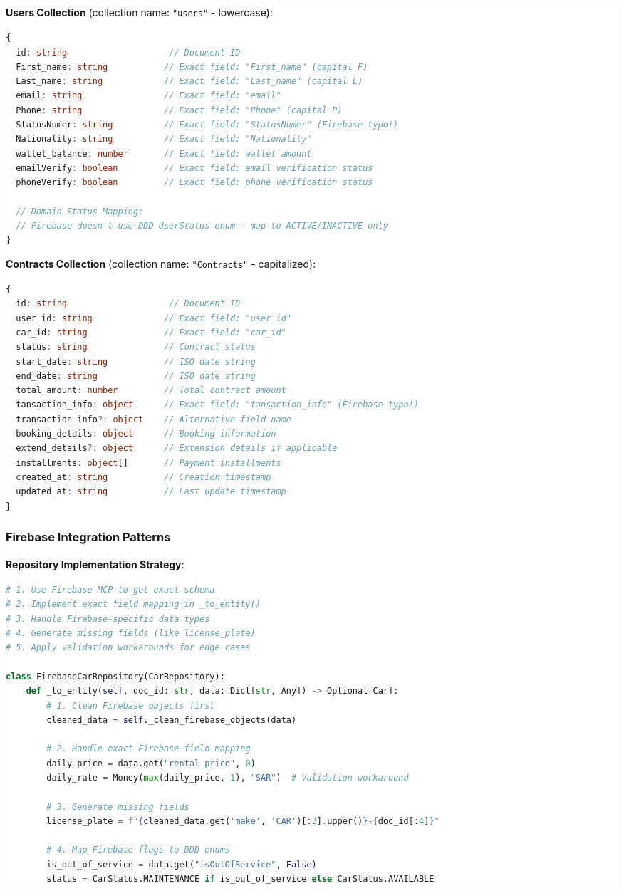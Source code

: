 **Users Collection** (collection name: `"users"` - lowercase):
```typescript
{
  id: string                    // Document ID
  First_name: string           // Exact field: "First_name" (capital F)
  Last_name: string            // Exact field: "Last_name" (capital L)
  email: string                // Exact field: "email"
  Phone: string                // Exact field: "Phone" (capital P)
  StatusNumer: string          // Exact field: "StatusNumer" (Firebase typo!)
  Nationality: string          // Exact field: "Nationality"
  wallet_balance: number       // Exact field: wallet amount
  emailVerify: boolean         // Exact field: email verification status
  phoneVerify: boolean         // Exact field: phone verification status
  
  // Domain Status Mapping:
  // Firebase doesn't use DDD UserStatus enum - map to ACTIVE/INACTIVE only
}
```

**Contracts Collection** (collection name: `"Contracts"` - capitalized):
```typescript
{
  id: string                    // Document ID
  user_id: string              // Exact field: "user_id"
  car_id: string               // Exact field: "car_id"
  status: string               // Contract status
  start_date: string           // ISO date string
  end_date: string             // ISO date string
  total_amount: number         // Total contract amount
  tansaction_info: object      // Exact field: "tansaction_info" (Firebase typo!)
  transaction_info?: object    // Alternative field name
  booking_details: object      // Booking information
  extend_details?: object      // Extension details if applicable
  installments: object[]       // Payment installments
  created_at: string           // Creation timestamp
  updated_at: string           // Last update timestamp
}
```

### Firebase Integration Patterns

**Repository Implementation Strategy**:
```python
# 1. Use Firebase MCP to get exact schema
# 2. Implement exact field mapping in _to_entity()
# 3. Handle Firebase-specific data types
# 4. Generate missing fields (like license_plate)
# 5. Apply validation workarounds for edge cases

class FirebaseCarRepository(CarRepository):
    def _to_entity(self, doc_id: str, data: Dict[str, Any]) -> Optional[Car]:
        # 1. Clean Firebase objects first
        cleaned_data = self._clean_firebase_objects(data)
        
        # 2. Handle exact Firebase field mapping
        daily_price = data.get("rental_price", 0)
        daily_rate = Money(max(daily_price, 1), "SAR")  # Validation workaround
        
        # 3. Generate missing fields
        license_plate = f"{cleaned_data.get('make', 'CAR')[:3].upper()}-{doc_id[:4]}"
        
        # 4. Map Firebase flags to DDD enums
        is_out_of_service = data.get("isOutOfService", False)
        status = CarStatus.MAINTENANCE if is_out_of_service else CarStatus.AVAILABLE
```
